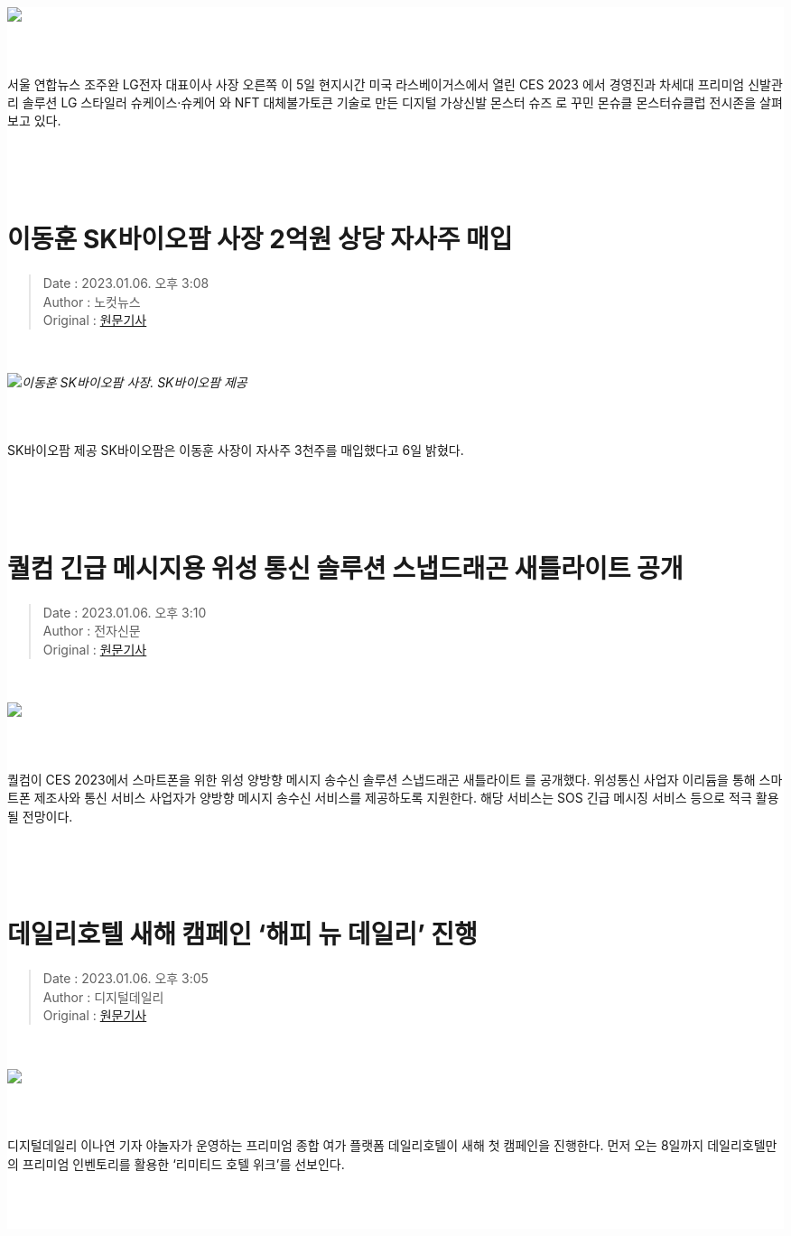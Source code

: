 <img src="https://imgnews.pstatic.net/image/001/2023/01/06/PYH2023010613020001300_P4_20230106150912728.jpg?type=w647" id="img1"></img>  
<br/><br/>  
  
서울 연합뉴스 조주완 LG전자 대표이사 사장 오른쪽 이 5일 현지시간 미국 라스베이거스에서 열린 CES 2023 에서 경영진과 차세대 프리미엄 신발관리 솔루션 LG 스타일러 슈케이스·슈케어 와 NFT 대체불가토큰 기술로 만든 디지털 가상신발 몬스터 슈즈 로 꾸민 몬슈클 몬스터슈클럽 전시존을 살펴보고 있다.  
<br/><br/><br/>  

  
# 이동훈 SK바이오팜 사장 2억원 상당 자사주 매입  
  
> Date : 2023.01.06. 오후 3:08  
> Author : 노컷뉴스  
> Original : [원문기사](https://n.news.naver.com/mnews/article/079/0003724938?sid=105)  
<br/>  
  
<img src="https://imgnews.pstatic.net/image/079/2023/01/06/0003724938_001_20230106150801185.jpg?type=w647" id="img1"></img><em class="img_desc">이동훈 SK바이오팜 사장. SK바이오팜 제공</em>  
<br/><br/>  
  
SK바이오팜 제공 SK바이오팜은 이동훈 사장이 자사주 3천주를 매입했다고 6일 밝혔다.  
<br/><br/><br/>  

  
# 퀄컴 긴급 메시지용 위성 통신 솔루션 스냅드래곤 새틀라이트 공개  
  
> Date : 2023.01.06. 오후 3:10  
> Author : 전자신문  
> Original : [원문기사](https://n.news.naver.com/mnews/article/030/0003070931?sid=105)  
<br/>  
  
<img src="https://imgnews.pstatic.net/image/030/2023/01/06/0003070931_001_20230106151001124.jpg?type=w647" id="img1"></img>  
<br/><br/>  
  
퀄컴이 CES 2023에서 스마트폰을 위한 위성 양방향 메시지 송수신 솔루션 스냅드래곤 새틀라이트 를 공개했다.
위성통신 사업자 이리듐을 통해 스마트폰 제조사와 통신 서비스 사업자가 양방향 메시지 송수신 서비스를 제공하도록 지원한다.
해당 서비스는 SOS 긴급 메시징 서비스 등으로 적극 활용될 전망이다.  
<br/><br/><br/>  

  
# 데일리호텔 새해 캠페인 ‘해피 뉴 데일리’ 진행  
  
> Date : 2023.01.06. 오후 3:05  
> Author : 디지털데일리  
> Original : [원문기사](https://n.news.naver.com/mnews/article/138/0002140327?sid=105)  
<br/>  
  
<img src="https://imgnews.pstatic.net/image/138/2023/01/06/0002140327_001_20230106150501243.jpg?type=w647" id="img1"></img>  
<br/><br/>  
  
디지털데일리 이나연 기자 야놀자가 운영하는 프리미엄 종합 여가 플랫폼 데일리호텔이 새해 첫 캠페인을 진행한다.
먼저 오는 8일까지 데일리호텔만의 프리미엄 인벤토리를 활용한 ‘리미티드 호텔 위크’를 선보인다.  
<br/><br/><br/>  
